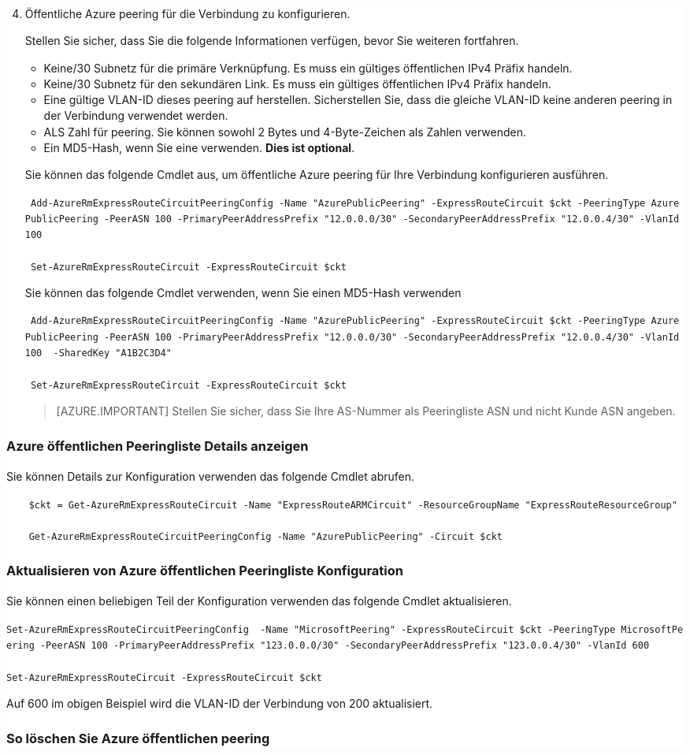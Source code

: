 
4. Öffentliche Azure peering für die Verbindung zu konfigurieren.

    Stellen Sie sicher, dass Sie die folgende Informationen verfügen, bevor Sie weiteren fortfahren.

    - Keine/30 Subnetz für die primäre Verknüpfung. Es muss ein gültiges öffentlichen IPv4 Präfix handeln.
    - Keine/30 Subnetz für den sekundären Link. Es muss ein gültiges öffentlichen IPv4 Präfix handeln.
    - Eine gültige VLAN-ID dieses peering auf herstellen. Sicherstellen Sie, dass die gleiche VLAN-ID keine anderen peering in der Verbindung verwendet werden.
    - ALS Zahl für peering. Sie können sowohl 2 Bytes und 4-Byte-Zeichen als Zahlen verwenden.
    - Ein MD5-Hash, wenn Sie eine verwenden. **Dies ist optional**.
    
    Sie können das folgende Cmdlet aus, um öffentliche Azure peering für Ihre Verbindung konfigurieren ausführen.

        Add-AzureRmExpressRouteCircuitPeeringConfig -Name "AzurePublicPeering" -ExpressRouteCircuit $ckt -PeeringType AzurePublicPeering -PeerASN 100 -PrimaryPeerAddressPrefix "12.0.0.0/30" -SecondaryPeerAddressPrefix "12.0.0.4/30" -VlanId 100

        Set-AzureRmExpressRouteCircuit -ExpressRouteCircuit $ckt

    Sie können das folgende Cmdlet verwenden, wenn Sie einen MD5-Hash verwenden

        Add-AzureRmExpressRouteCircuitPeeringConfig -Name "AzurePublicPeering" -ExpressRouteCircuit $ckt -PeeringType AzurePublicPeering -PeerASN 100 -PrimaryPeerAddressPrefix "12.0.0.0/30" -SecondaryPeerAddressPrefix "12.0.0.4/30" -VlanId 100  -SharedKey "A1B2C3D4"

        Set-AzureRmExpressRouteCircuit -ExpressRouteCircuit $ckt


    >[AZURE.IMPORTANT] Stellen Sie sicher, dass Sie Ihre AS-Nummer als Peeringliste ASN und nicht Kunde ASN angeben.

### <a name="to-view-azure-public-peering-details"></a>Azure öffentlichen Peeringliste Details anzeigen

Sie können Details zur Konfiguration verwenden das folgende Cmdlet abrufen.

        $ckt = Get-AzureRmExpressRouteCircuit -Name "ExpressRouteARMCircuit" -ResourceGroupName "ExpressRouteResourceGroup"

        Get-AzureRmExpressRouteCircuitPeeringConfig -Name "AzurePublicPeering" -Circuit $ckt


### <a name="to-update-azure-public-peering-configuration"></a>Aktualisieren von Azure öffentlichen Peeringliste Konfiguration

Sie können einen beliebigen Teil der Konfiguration verwenden das folgende Cmdlet aktualisieren.

    Set-AzureRmExpressRouteCircuitPeeringConfig  -Name "MicrosoftPeering" -ExpressRouteCircuit $ckt -PeeringType MicrosoftPeering -PeerASN 100 -PrimaryPeerAddressPrefix "123.0.0.0/30" -SecondaryPeerAddressPrefix "123.0.0.4/30" -VlanId 600 

    Set-AzureRmExpressRouteCircuit -ExpressRouteCircuit $ckt

Auf 600 im obigen Beispiel wird die VLAN-ID der Verbindung von 200 aktualisiert.

### <a name="to-delete-azure-public-peering"></a>So löschen Sie Azure öffentlichen peering

